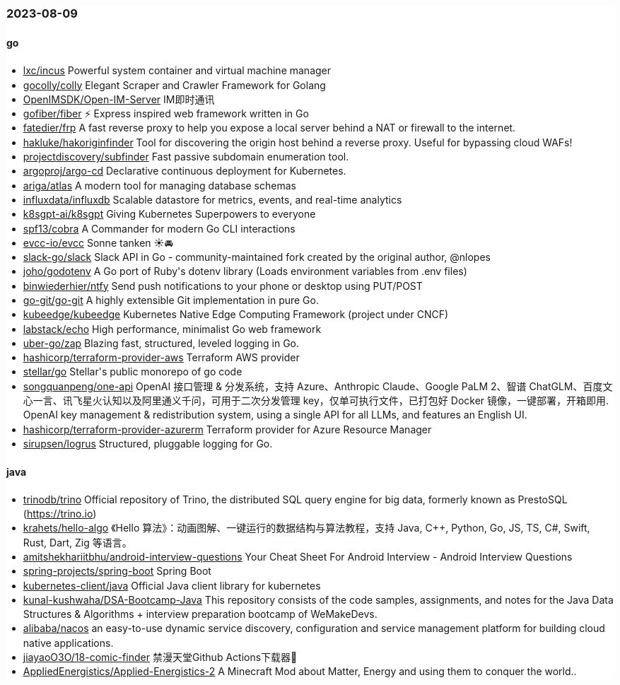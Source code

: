 ### 2023-08-09

#### go
* [lxc/incus](https://github.com/lxc/incus) Powerful system container and virtual machine manager
* [gocolly/colly](https://github.com/gocolly/colly) Elegant Scraper and Crawler Framework for Golang
* [OpenIMSDK/Open-IM-Server](https://github.com/OpenIMSDK/Open-IM-Server) IM即时通讯
* [gofiber/fiber](https://github.com/gofiber/fiber) ⚡️ Express inspired web framework written in Go
* [fatedier/frp](https://github.com/fatedier/frp) A fast reverse proxy to help you expose a local server behind a NAT or firewall to the internet.
* [hakluke/hakoriginfinder](https://github.com/hakluke/hakoriginfinder) Tool for discovering the origin host behind a reverse proxy. Useful for bypassing cloud WAFs!
* [projectdiscovery/subfinder](https://github.com/projectdiscovery/subfinder) Fast passive subdomain enumeration tool.
* [argoproj/argo-cd](https://github.com/argoproj/argo-cd) Declarative continuous deployment for Kubernetes.
* [ariga/atlas](https://github.com/ariga/atlas) A modern tool for managing database schemas
* [influxdata/influxdb](https://github.com/influxdata/influxdb) Scalable datastore for metrics, events, and real-time analytics
* [k8sgpt-ai/k8sgpt](https://github.com/k8sgpt-ai/k8sgpt) Giving Kubernetes Superpowers to everyone
* [spf13/cobra](https://github.com/spf13/cobra) A Commander for modern Go CLI interactions
* [evcc-io/evcc](https://github.com/evcc-io/evcc) Sonne tanken ☀️🚘
* [slack-go/slack](https://github.com/slack-go/slack) Slack API in Go - community-maintained fork created by the original author, @nlopes
* [joho/godotenv](https://github.com/joho/godotenv) A Go port of Ruby's dotenv library (Loads environment variables from .env files)
* [binwiederhier/ntfy](https://github.com/binwiederhier/ntfy) Send push notifications to your phone or desktop using PUT/POST
* [go-git/go-git](https://github.com/go-git/go-git) A highly extensible Git implementation in pure Go.
* [kubeedge/kubeedge](https://github.com/kubeedge/kubeedge) Kubernetes Native Edge Computing Framework (project under CNCF)
* [labstack/echo](https://github.com/labstack/echo) High performance, minimalist Go web framework
* [uber-go/zap](https://github.com/uber-go/zap) Blazing fast, structured, leveled logging in Go.
* [hashicorp/terraform-provider-aws](https://github.com/hashicorp/terraform-provider-aws) Terraform AWS provider
* [stellar/go](https://github.com/stellar/go) Stellar's public monorepo of go code
* [songquanpeng/one-api](https://github.com/songquanpeng/one-api) OpenAI 接口管理 & 分发系统，支持 Azure、Anthropic Claude、Google PaLM 2、智谱 ChatGLM、百度文心一言、讯飞星火认知以及阿里通义千问，可用于二次分发管理 key，仅单可执行文件，已打包好 Docker 镜像，一键部署，开箱即用. OpenAI key management & redistribution system, using a single API for all LLMs, and features an English UI.
* [hashicorp/terraform-provider-azurerm](https://github.com/hashicorp/terraform-provider-azurerm) Terraform provider for Azure Resource Manager
* [sirupsen/logrus](https://github.com/sirupsen/logrus) Structured, pluggable logging for Go.

#### java
* [trinodb/trino](https://github.com/trinodb/trino) Official repository of Trino, the distributed SQL query engine for big data, formerly known as PrestoSQL (https://trino.io)
* [krahets/hello-algo](https://github.com/krahets/hello-algo) 《Hello 算法》：动画图解、一键运行的数据结构与算法教程，支持 Java, C++, Python, Go, JS, TS, C#, Swift, Rust, Dart, Zig 等语言。
* [amitshekhariitbhu/android-interview-questions](https://github.com/amitshekhariitbhu/android-interview-questions) Your Cheat Sheet For Android Interview - Android Interview Questions
* [spring-projects/spring-boot](https://github.com/spring-projects/spring-boot) Spring Boot
* [kubernetes-client/java](https://github.com/kubernetes-client/java) Official Java client library for kubernetes
* [kunal-kushwaha/DSA-Bootcamp-Java](https://github.com/kunal-kushwaha/DSA-Bootcamp-Java) This repository consists of the code samples, assignments, and notes for the Java Data Structures & Algorithms + interview preparation bootcamp of WeMakeDevs.
* [alibaba/nacos](https://github.com/alibaba/nacos) an easy-to-use dynamic service discovery, configuration and service management platform for building cloud native applications.
* [jiayaoO3O/18-comic-finder](https://github.com/jiayaoO3O/18-comic-finder) 禁漫天堂Github Actions下载器🧘
* [AppliedEnergistics/Applied-Energistics-2](https://github.com/AppliedEnergistics/Applied-Energistics-2) A Minecraft Mod about Matter, Energy and using them to conquer the world..